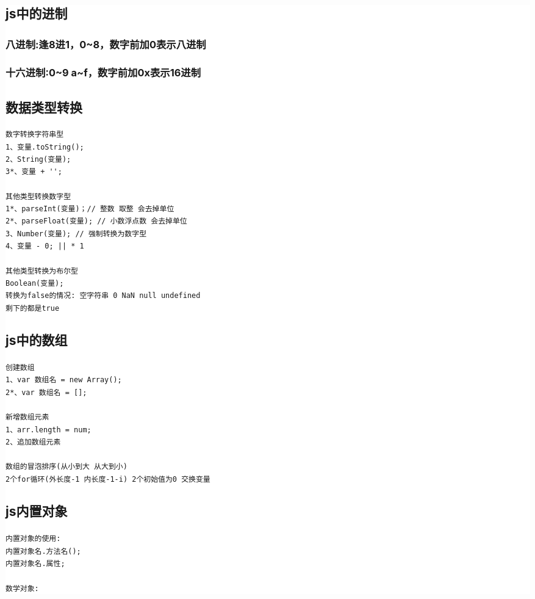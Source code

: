 ## js中的进制

### 八进制:逢8进1，0~8，数字前加0表示八进制

### 十六进制:0~9 a~f，数字前加0x表示16进制

## 数据类型转换

	数字转换字符串型
	1、变量.toString();
	2、String(变量);
	3*、变量 + '';
	
	其他类型转换数字型
	1*、parseInt(变量)；// 整数 取整 会去掉单位
	2*、parseFloat(变量); // 小数浮点数 会去掉单位
	3、Number(变量); // 强制转换为数字型
	4、变量 - 0; || * 1 

	其他类型转换为布尔型
	Boolean(变量);
	转换为false的情况: 空字符串 0 NaN null undefined
	剩下的都是true

## js中的数组
	创建数组
	1、var 数组名 = new Array();
	2*、var 数组名 = [];

	新增数组元素
	1、arr.length = num;
	2、追加数组元素
	
	数组的冒泡排序(从小到大 从大到小)
	2个for循环(外长度-1 内长度-1-i) 2个初始值为0 交换变量

## js内置对象
	内置对象的使用:
	内置对象名.方法名();
	内置对象名.属性;
 
	数学对象:
	